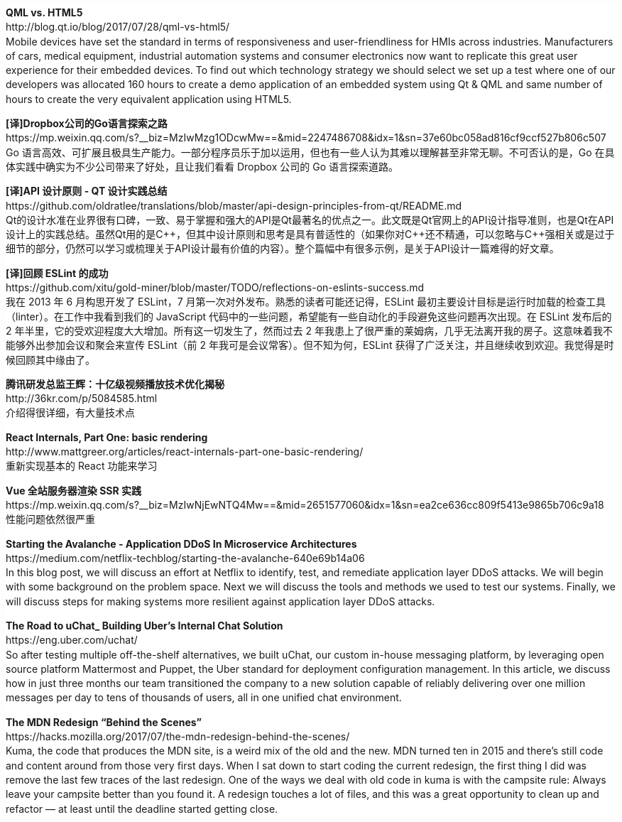 <p><strong>QML vs. HTML5</strong><br />
http://blog.qt.io/blog/2017/07/28/qml-vs-html5/<br />
Mobile devices have set the standard in terms of responsiveness and user-friendliness for HMIs across industries. Manufacturers of cars, medical equipment, industrial automation systems and consumer electronics now want to replicate this great user experience for their embedded devices. To find out which technology strategy we should select we set up a test where one of our developers was allocated 160 hours to create a demo application of an embedded system using Qt &amp; QML and same number of hours to create the very equivalent application using HTML5.</p>

<p><strong>[译]Dropbox公司的Go语言探索之路</strong><br />
https://mp.weixin.qq.com/s?__biz=MzIwMzg1ODcwMw==&amp;mid=2247486708&amp;idx=1&amp;sn=37e60bc058ad816cf9ccf527b806c507<br />
Go 语言高效、可扩展且极具生产能力。一部分程序员乐于加以运用，但也有一些人认为其难以理解甚至非常无聊。不可否认的是，Go 在具体实践中确实为不少公司带来了好处，且让我们看看 Dropbox 公司的 Go 语言探索道路。</p>

<p><strong>[译]API 设计原则 - QT 设计实践总结</strong><br />
https://github.com/oldratlee/translations/blob/master/api-design-principles-from-qt/README.md<br />
Qt的设计水准在业界很有口碑，一致、易于掌握和强大的API是Qt最著名的优点之一。此文既是Qt官网上的API设计指导准则，也是Qt在API设计上的实践总结。虽然Qt用的是C++，但其中设计原则和思考是具有普适性的（如果你对C++还不精通，可以忽略与C++强相关或是过于细节的部分，仍然可以学习或梳理关于API设计最有价值的内容）。整个篇幅中有很多示例，是关于API设计一篇难得的好文章。</p>

<p><strong>[译]回顾 ESLint 的成功</strong><br />
https://github.com/xitu/gold-miner/blob/master/TODO/reflections-on-eslints-success.md<br />
我在 2013 年 6 月构思开发了 ESLint，7 月第一次对外发布。熟悉的读者可能还记得，ESLint 最初主要设计目标是运行时加载的检查工具（linter）。在工作中我看到我们的 JavaScript 代码中的一些问题，希望能有一些自动化的手段避免这些问题再次出现。在 ESLint 发布后的 2 年半里，它的受欢迎程度大大增加。所有这一切发生了，然而过去 2 年我患上了很严重的莱姆病，几乎无法离开我的房子。这意味着我不能够外出参加会议和聚会来宣传 ESLint（前 2 年我可是会议常客）。但不知为何，ESLint 获得了广泛关注，并且继续收到欢迎。我觉得是时候回顾其中缘由了。</p>

<p><strong>腾讯研发总监王辉：十亿级视频播放技术优化揭秘</strong><br />
http://36kr.com/p/5084585.html<br />
介绍得很详细，有大量技术点</p>

<p><strong>React Internals, Part One: basic rendering</strong><br />
http://www.mattgreer.org/articles/react-internals-part-one-basic-rendering/<br />
重新实现基本的 React 功能来学习</p>

<p><strong>Vue 全站服务器渲染 SSR 实践</strong><br />
https://mp.weixin.qq.com/s?__biz=MzIwNjEwNTQ4Mw==&amp;mid=2651577060&amp;idx=1&amp;sn=ea2ce636cc809f5413e9865b706c9a18<br />
性能问题依然很严重</p>

<p><strong>Starting the Avalanche - Application DDoS In Microservice Architectures</strong><br />
https://medium.com/netflix-techblog/starting-the-avalanche-640e69b14a06<br />
In this blog post, we will discuss an effort at Netflix to identify, test, and remediate application layer DDoS attacks. We will begin with some background on the problem space. Next we will discuss the tools and methods we used to test our systems. Finally, we will discuss steps for making systems more resilient against application layer DDoS attacks.</p>

<p><strong>The Road to uChat_ Building Uber’s Internal Chat Solution</strong><br />
https://eng.uber.com/uchat/<br />
So after testing multiple off-the-shelf alternatives, we built uChat, our custom in-house messaging platform, by leveraging open source platform Mattermost and Puppet, the Uber standard for deployment configuration management. In this article, we discuss how in just three months our team transitioned the company to a new solution capable of reliably delivering over one million messages per day to tens of thousands of users, all in one unified chat environment.</p>

<p><strong>The MDN Redesign “Behind the Scenes”</strong><br />
https://hacks.mozilla.org/2017/07/the-mdn-redesign-behind-the-scenes/<br />
Kuma, the code that produces the MDN site, is a weird mix of the old and the new. MDN turned ten in 2015 and there’s still code and content around from those very first days. When I sat down to start coding the current redesign, the first thing I did was remove the last few traces of the last redesign. One of the ways we deal with old code in kuma is with the campsite rule: Always leave your campsite better than you found it. A redesign touches a lot of files, and this was a great opportunity to clean up and refactor — at least until the deadline started getting close.</p>
